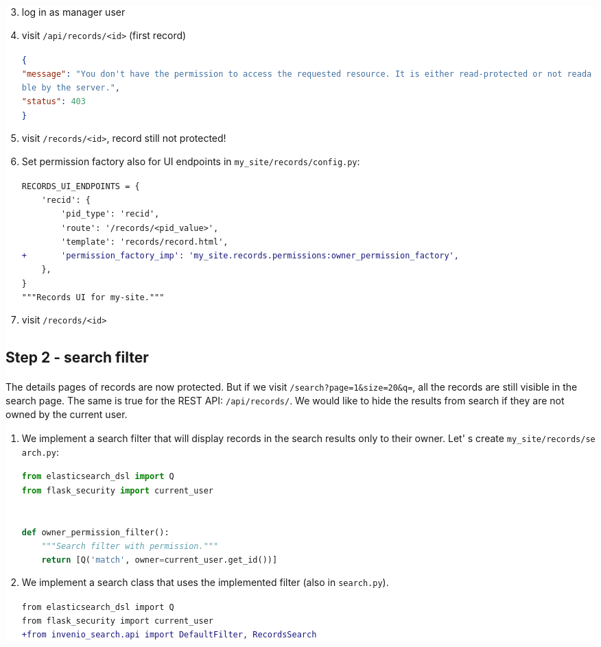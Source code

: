 3. log in as manager user

4. visit `/api/records/<id>` (first record)

    ```json
    {
    "message": "You don't have the permission to access the requested resource. It is either read-protected or not readable by the server.",
    "status": 403
    }
    ```

5. visit `/records/<id>`, record still not protected!

6. Set permission factory also for UI endpoints in `my_site/records/config.py`:

    ```diff
    RECORDS_UI_ENDPOINTS = {
        'recid': {
            'pid_type': 'recid',
            'route': '/records/<pid_value>',
            'template': 'records/record.html',
    +       'permission_factory_imp': 'my_site.records.permissions:owner_permission_factory',
        },
    }
    """Records UI for my-site."""
    ```

7. visit `/records/<id>`

## Step 2 - search filter

The details pages of records are now protected. But if we visit `/search?page=1&size=20&q=`, all the records are still visible in the search page. The same is true for the REST API: `/api/records/`. We would like to hide the results from search if they are not owned by the current user.

1. We implement a search filter that will display records in the search results only to their owner.
    Let' s create `my_site/records/search.py`:

    ```python
    from elasticsearch_dsl import Q
    from flask_security import current_user


    def owner_permission_filter():
        """Search filter with permission."""
        return [Q('match', owner=current_user.get_id())]

    ```

2. We implement a search class that uses the implemented filter (also in `search.py`).

    ```diff
    from elasticsearch_dsl import Q
    from flask_security import current_user
    +from invenio_search.api import DefaultFilter, RecordsSearch
